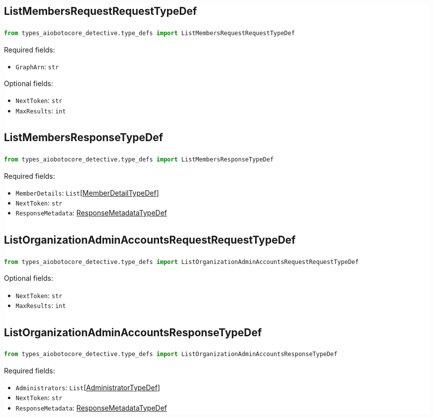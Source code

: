 <a id="listmembersrequestrequesttypedef"></a>

## ListMembersRequestRequestTypeDef

```python
from types_aiobotocore_detective.type_defs import ListMembersRequestRequestTypeDef
```

Required fields:

- `GraphArn`: `str`

Optional fields:

- `NextToken`: `str`
- `MaxResults`: `int`

<a id="listmembersresponsetypedef"></a>

## ListMembersResponseTypeDef

```python
from types_aiobotocore_detective.type_defs import ListMembersResponseTypeDef
```

Required fields:

- `MemberDetails`:
  `List`\[[MemberDetailTypeDef](./type_defs.md#memberdetailtypedef)\]
- `NextToken`: `str`
- `ResponseMetadata`:
  [ResponseMetadataTypeDef](./type_defs.md#responsemetadatatypedef)

<a id="listorganizationadminaccountsrequestrequesttypedef"></a>

## ListOrganizationAdminAccountsRequestRequestTypeDef

```python
from types_aiobotocore_detective.type_defs import ListOrganizationAdminAccountsRequestRequestTypeDef
```

Optional fields:

- `NextToken`: `str`
- `MaxResults`: `int`

<a id="listorganizationadminaccountsresponsetypedef"></a>

## ListOrganizationAdminAccountsResponseTypeDef

```python
from types_aiobotocore_detective.type_defs import ListOrganizationAdminAccountsResponseTypeDef
```

Required fields:

- `Administrators`:
  `List`\[[AdministratorTypeDef](./type_defs.md#administratortypedef)\]
- `NextToken`: `str`
- `ResponseMetadata`:
  [ResponseMetadataTypeDef](./type_defs.md#responsemetadatatypedef)
